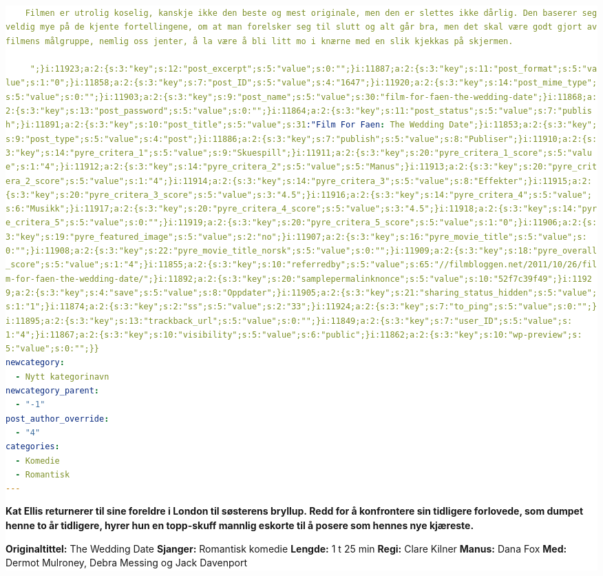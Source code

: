 ```yaml
    Filmen er utrolig koselig, kanskje ikke den beste og mest originale, men den er slettes ikke dårlig. Den baserer seg veldig mye på de kjente fortellingene, om at man forelsker seg til slutt og alt går bra, men det skal være godt gjort av filmens målgruppe, nemlig oss jenter, å la være å bli litt mo i knærne med en slik kjekkas på skjermen.

     ";}i:11923;a:2:{s:3:"key";s:12:"post_excerpt";s:5:"value";s:0:"";}i:11887;a:2:{s:3:"key";s:11:"post_format";s:5:"value";s:1:"0";}i:11858;a:2:{s:3:"key";s:7:"post_ID";s:5:"value";s:4:"1647";}i:11920;a:2:{s:3:"key";s:14:"post_mime_type";s:5:"value";s:0:"";}i:11903;a:2:{s:3:"key";s:9:"post_name";s:5:"value";s:30:"film-for-faen-the-wedding-date";}i:11868;a:2:{s:3:"key";s:13:"post_password";s:5:"value";s:0:"";}i:11864;a:2:{s:3:"key";s:11:"post_status";s:5:"value";s:7:"publish";}i:11891;a:2:{s:3:"key";s:10:"post_title";s:5:"value";s:31:"Film For Faen: The Wedding Date";}i:11853;a:2:{s:3:"key";s:9:"post_type";s:5:"value";s:4:"post";}i:11886;a:2:{s:3:"key";s:7:"publish";s:5:"value";s:8:"Publiser";}i:11910;a:2:{s:3:"key";s:14:"pyre_critera_1";s:5:"value";s:9:"Skuespill";}i:11911;a:2:{s:3:"key";s:20:"pyre_critera_1_score";s:5:"value";s:1:"4";}i:11912;a:2:{s:3:"key";s:14:"pyre_critera_2";s:5:"value";s:5:"Manus";}i:11913;a:2:{s:3:"key";s:20:"pyre_critera_2_score";s:5:"value";s:1:"4";}i:11914;a:2:{s:3:"key";s:14:"pyre_critera_3";s:5:"value";s:8:"Effekter";}i:11915;a:2:{s:3:"key";s:20:"pyre_critera_3_score";s:5:"value";s:3:"4.5";}i:11916;a:2:{s:3:"key";s:14:"pyre_critera_4";s:5:"value";s:6:"Musikk";}i:11917;a:2:{s:3:"key";s:20:"pyre_critera_4_score";s:5:"value";s:3:"4.5";}i:11918;a:2:{s:3:"key";s:14:"pyre_critera_5";s:5:"value";s:0:"";}i:11919;a:2:{s:3:"key";s:20:"pyre_critera_5_score";s:5:"value";s:1:"0";}i:11906;a:2:{s:3:"key";s:19:"pyre_featured_image";s:5:"value";s:2:"no";}i:11907;a:2:{s:3:"key";s:16:"pyre_movie_title";s:5:"value";s:0:"";}i:11908;a:2:{s:3:"key";s:22:"pyre_movie_title_norsk";s:5:"value";s:0:"";}i:11909;a:2:{s:3:"key";s:18:"pyre_overall_score";s:5:"value";s:1:"4";}i:11855;a:2:{s:3:"key";s:10:"referredby";s:5:"value";s:65:"//filmbloggen.net/2011/10/26/film-for-faen-the-wedding-date/";}i:11892;a:2:{s:3:"key";s:20:"samplepermalinknonce";s:5:"value";s:10:"52f7c39f49";}i:11929;a:2:{s:3:"key";s:4:"save";s:5:"value";s:8:"Oppdater";}i:11905;a:2:{s:3:"key";s:21:"sharing_status_hidden";s:5:"value";s:1:"1";}i:11874;a:2:{s:3:"key";s:2:"ss";s:5:"value";s:2:"33";}i:11924;a:2:{s:3:"key";s:7:"to_ping";s:5:"value";s:0:"";}i:11895;a:2:{s:3:"key";s:13:"trackback_url";s:5:"value";s:0:"";}i:11849;a:2:{s:3:"key";s:7:"user_ID";s:5:"value";s:1:"4";}i:11867;a:2:{s:3:"key";s:10:"visibility";s:5:"value";s:6:"public";}i:11862;a:2:{s:3:"key";s:10:"wp-preview";s:5:"value";s:0:"";}}
newcategory:
  - Nytt kategorinavn
newcategory_parent:
  - "-1"
post_author_override:
  - "4"
categories:
  - Komedie
  - Romantisk
---
```

**Kat Ellis returnerer til sine foreldre i London til søsterens bryllup. Redd for å konfrontere sin tidligere forlovede, som dumpet henne to år tidligere, hyrer hun en topp-skuff mannlig eskorte til å posere som hennes nye kjæreste.**

**Originaltittel:** The Wedding Date
**Sjanger:** Romantisk komedie
**Lengde:** 1 t 25 min
**Regi:** Clare Kilner
**Manus:** Dana Fox
**Med:** Dermot Mulroney, Debra Messing og Jack Davenport
